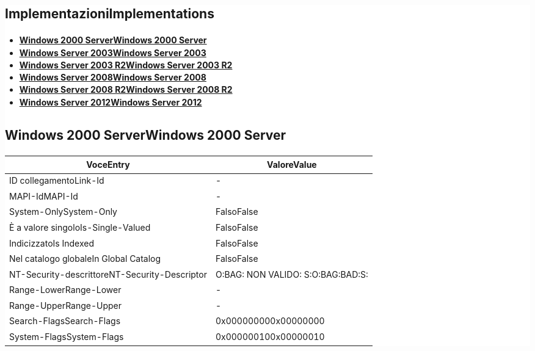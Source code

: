

## <a name="implementations"></a><span data-ttu-id="099b4-124">Implementazioni</span><span class="sxs-lookup"><span data-stu-id="099b4-124">Implementations</span></span>

-   [<span data-ttu-id="099b4-125">**Windows 2000 Server**</span><span class="sxs-lookup"><span data-stu-id="099b4-125">**Windows 2000 Server**</span></span>](#windows-2000-server)
-   [<span data-ttu-id="099b4-126">**Windows Server 2003**</span><span class="sxs-lookup"><span data-stu-id="099b4-126">**Windows Server 2003**</span></span>](#windows-server-2003)
-   [<span data-ttu-id="099b4-127">**Windows Server 2003 R2**</span><span class="sxs-lookup"><span data-stu-id="099b4-127">**Windows Server 2003 R2**</span></span>](#windows-server-2003-r2)
-   [<span data-ttu-id="099b4-128">**Windows Server 2008**</span><span class="sxs-lookup"><span data-stu-id="099b4-128">**Windows Server 2008**</span></span>](#windows-server-2008)
-   [<span data-ttu-id="099b4-129">**Windows Server 2008 R2**</span><span class="sxs-lookup"><span data-stu-id="099b4-129">**Windows Server 2008 R2**</span></span>](#windows-server-2008-r2)
-   [<span data-ttu-id="099b4-130">**Windows Server 2012**</span><span class="sxs-lookup"><span data-stu-id="099b4-130">**Windows Server 2012**</span></span>](#windows-server-2012)

## <a name="windows-2000-server"></a><span data-ttu-id="099b4-131">Windows 2000 Server</span><span class="sxs-lookup"><span data-stu-id="099b4-131">Windows 2000 Server</span></span>



| <span data-ttu-id="099b4-132">Voce</span><span class="sxs-lookup"><span data-stu-id="099b4-132">Entry</span></span> | <span data-ttu-id="099b4-133">Valore</span><span class="sxs-lookup"><span data-stu-id="099b4-133">Value</span></span> |
|------------------------|-------------------------------------------------------------------------------------------------------------------------------|
| <span data-ttu-id="099b4-134">ID collegamento</span><span class="sxs-lookup"><span data-stu-id="099b4-134">Link-Id</span></span>                | \-                                                                                                                            |
| <span data-ttu-id="099b4-135">MAPI-Id</span><span class="sxs-lookup"><span data-stu-id="099b4-135">MAPI-Id</span></span>                | \-                                                                                                                            |
| <span data-ttu-id="099b4-136">System-Only</span><span class="sxs-lookup"><span data-stu-id="099b4-136">System-Only</span></span>            | <span data-ttu-id="099b4-137">Falso</span><span class="sxs-lookup"><span data-stu-id="099b4-137">False</span></span>                                                                                                                         |
| <span data-ttu-id="099b4-138">È a valore singolo</span><span class="sxs-lookup"><span data-stu-id="099b4-138">Is-Single-Valued</span></span>       | <span data-ttu-id="099b4-139">Falso</span><span class="sxs-lookup"><span data-stu-id="099b4-139">False</span></span>                                                                                                                         |
| <span data-ttu-id="099b4-140">Indicizzato</span><span class="sxs-lookup"><span data-stu-id="099b4-140">Is Indexed</span></span>             | <span data-ttu-id="099b4-141">Falso</span><span class="sxs-lookup"><span data-stu-id="099b4-141">False</span></span>                                                                                                                         |
| <span data-ttu-id="099b4-142">Nel catalogo globale</span><span class="sxs-lookup"><span data-stu-id="099b4-142">In Global Catalog</span></span>      | <span data-ttu-id="099b4-143">Falso</span><span class="sxs-lookup"><span data-stu-id="099b4-143">False</span></span>                                                                                                                         |
| <span data-ttu-id="099b4-144">NT-Security-descrittore</span><span class="sxs-lookup"><span data-stu-id="099b4-144">NT-Security-Descriptor</span></span> | <span data-ttu-id="099b4-145">O:BAG: NON VALIDO: S:</span><span class="sxs-lookup"><span data-stu-id="099b4-145">O:BAG:BAD:S:</span></span>                                                                                                                  |
| <span data-ttu-id="099b4-146">Range-Lower</span><span class="sxs-lookup"><span data-stu-id="099b4-146">Range-Lower</span></span>            | \-                                                                                                                            |
| <span data-ttu-id="099b4-147">Range-Upper</span><span class="sxs-lookup"><span data-stu-id="099b4-147">Range-Upper</span></span>            | \-                                                                                                                            |
| <span data-ttu-id="099b4-148">Search-Flags</span><span class="sxs-lookup"><span data-stu-id="099b4-148">Search-Flags</span></span>           | <span data-ttu-id="099b4-149">0x00000000</span><span class="sxs-lookup"><span data-stu-id="099b4-149">0x00000000</span></span>                                                                                                                    |
| <span data-ttu-id="099b4-150">System-Flags</span><span class="sxs-lookup"><span data-stu-id="099b4-150">System-Flags</span></span>           | <span data-ttu-id="099b4-151">0x00000010</span><span class="sxs-lookup"><span data-stu-id="099b4-151">0x00000010</span></span>                                                                                                                    |